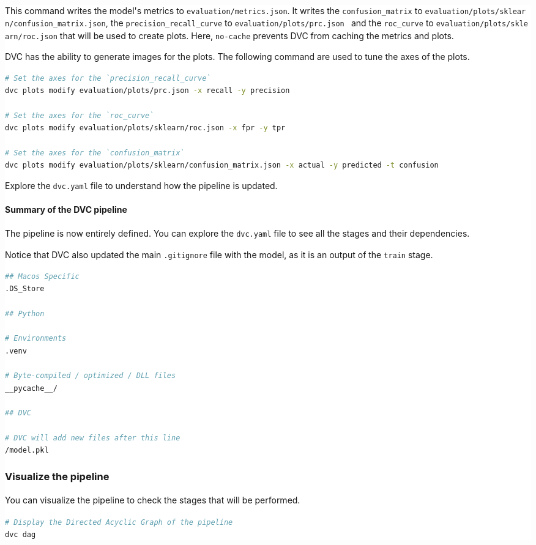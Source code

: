 This command writes the model's metrics to `evaluation/metrics.json`. It writes
the `confusion_matrix` to `evaluation/plots/sklearn/confusion_matrix.json`, the
`precision_recall_curve` to `evaluation/plots/prc.json ` and the `roc_curve` to
`evaluation/plots/sklearn/roc.json` that will be used to create plots.
Here, `no-cache` prevents DVC from caching the metrics and plots.


DVC has the ability to generate images for the plots.
The following command are used to tune the axes of the plots.

```sh title="Execute the following command(s) in a terminal"
# Set the axes for the `precision_recall_curve`
dvc plots modify evaluation/plots/prc.json -x recall -y precision

# Set the axes for the `roc_curve`
dvc plots modify evaluation/plots/sklearn/roc.json -x fpr -y tpr

# Set the axes for the `confusion_matrix`
dvc plots modify evaluation/plots/sklearn/confusion_matrix.json -x actual -y predicted -t confusion
```

Explore the `dvc.yaml` file to understand how the pipeline is updated.

#### Summary of the DVC pipeline

The pipeline is now entirely defined. You can explore the `dvc.yaml` file to
see all the stages and their dependencies.

Notice that DVC also updated the main `.gitignore` file with the model, as it is an output of the
`train` stage.

```sh title=".gitignore" hl_lines="15"
## Macos Specific
.DS_Store

## Python

# Environments
.venv

# Byte-compiled / optimized / DLL files
__pycache__/

## DVC

# DVC will add new files after this line
/model.pkl
```

### Visualize the pipeline

You can visualize the pipeline to check the stages that will be performed.

```sh title="Execute the following command(s) in a terminal"
# Display the Directed Acyclic Graph of the pipeline
dvc dag
```
